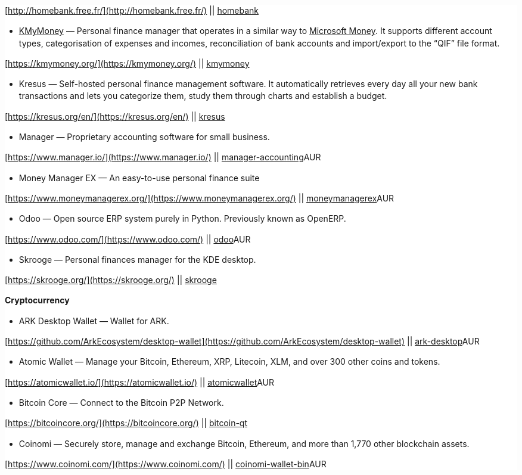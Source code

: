 [http://homebank.free.fr/](http://homebank.free.fr/) || [homebank](https://archlinux.org/packages/?name=homebank)

* [KMyMoney](https://en.wikipedia.org/wiki/KMyMoney) — Personal finance manager that operates in a similar way to [Microsoft Money](https://en.wikipedia.org/wiki/Microsoft\_Money). It supports different account types, categorisation of expenses and incomes, reconciliation of bank accounts and import/export to the “QIF” file format.

[https://kmymoney.org/](https://kmymoney.org/) || [kmymoney](https://archlinux.org/packages/?name=kmymoney)

* Kresus — Self-hosted personal finance management software. It automatically retrieves every day all your new bank transactions and lets you categorize them, study them through charts and establish a budget.

[https://kresus.org/en/](https://kresus.org/en/) || [kresus](https://archlinux.org/packages/?name=kresus)

* Manager — Proprietary accounting software for small business.

[https://www.manager.io/](https://www.manager.io/) || [manager-accounting](https://aur.archlinux.org/packages/manager-accounting/)AUR

* Money Manager EX — An easy-to-use personal finance suite

[https://www.moneymanagerex.org/](https://www.moneymanagerex.org/) || [moneymanagerex](https://aur.archlinux.org/packages/moneymanagerex/)AUR

* Odoo — Open source ERP system purely in Python. Previously known as OpenERP.

[https://www.odoo.com/](https://www.odoo.com/) || [odoo](https://aur.archlinux.org/packages/odoo/)AUR

* Skrooge — Personal finances manager for the KDE desktop.

[https://skrooge.org/](https://skrooge.org/) || [skrooge](https://archlinux.org/packages/?name=skrooge)

**Cryptocurrency**

* ARK Desktop Wallet — Wallet for ARK.

[https://github.com/ArkEcosystem/desktop-wallet](https://github.com/ArkEcosystem/desktop-wallet) || [ark-desktop](https://aur.archlinux.org/packages/ark-desktop/)AUR

* Atomic Wallet — Manage your Bitcoin, Ethereum, XRP, Litecoin, XLM, and over 300 other coins and tokens.

[https://atomicwallet.io/](https://atomicwallet.io/) || [atomicwallet](https://aur.archlinux.org/packages/atomicwallet/)AUR

* Bitcoin Core — Connect to the Bitcoin P2P Network.

[https://bitcoincore.org/](https://bitcoincore.org/) || [bitcoin-qt](https://archlinux.org/packages/?name=bitcoin-qt)

* Coinomi — Securely store, manage and exchange Bitcoin, Ethereum, and more than 1,770 other blockchain assets.

[https://www.coinomi.com/](https://www.coinomi.com/) || [coinomi-wallet-bin](https://aur.archlinux.org/packages/coinomi-wallet-bin/)AUR
